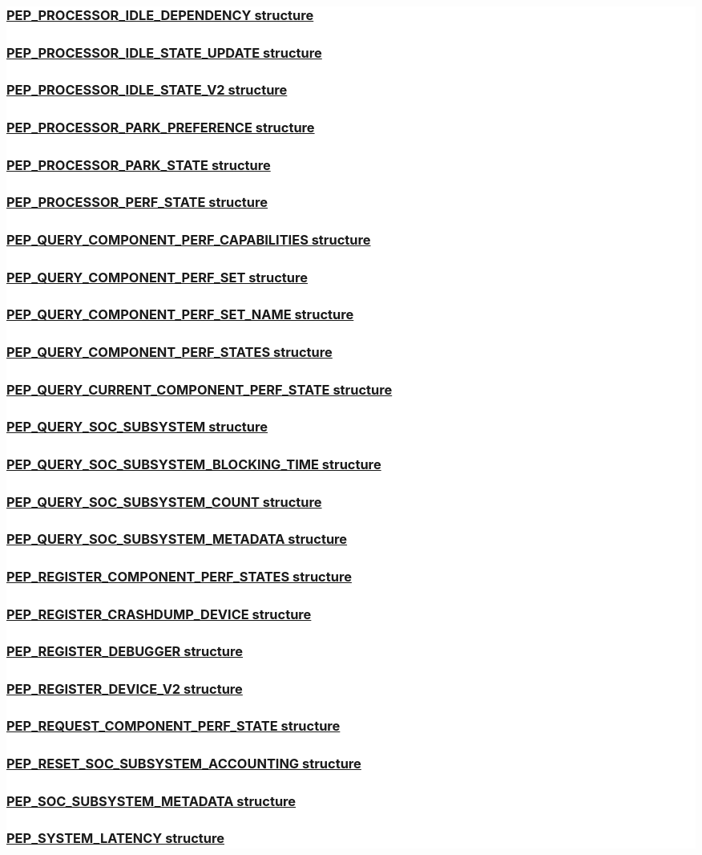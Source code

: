 ### [PEP_PROCESSOR_IDLE_DEPENDENCY structure](content\pepfx\ns-pepfx--pep-processor-idle-dependency.md)
### [PEP_PROCESSOR_IDLE_STATE_UPDATE structure](content\pepfx\ns-pepfx--pep-processor-idle-state-update.md)
### [PEP_PROCESSOR_IDLE_STATE_V2 structure](content\pepfx\ns-pepfx--pep-processor-idle-state-v2.md)
### [PEP_PROCESSOR_PARK_PREFERENCE structure](content\pepfx\ns-pepfx--pep-processor-park-preference.md)
### [PEP_PROCESSOR_PARK_STATE structure](content\pepfx\ns-pepfx--pep-processor-park-state.md)
### [PEP_PROCESSOR_PERF_STATE structure](content\pepfx\ns-pepfx--pep-processor-perf-state.md)
### [PEP_QUERY_COMPONENT_PERF_CAPABILITIES structure](content\pepfx\ns-pepfx--pep-query-component-perf-capabilities.md)
### [PEP_QUERY_COMPONENT_PERF_SET structure](content\pepfx\ns-pepfx--pep-query-component-perf-set.md)
### [PEP_QUERY_COMPONENT_PERF_SET_NAME structure](content\pepfx\ns-pepfx--pep-query-component-perf-set-name.md)
### [PEP_QUERY_COMPONENT_PERF_STATES structure](content\pepfx\ns-pepfx--pep-query-component-perf-states.md)
### [PEP_QUERY_CURRENT_COMPONENT_PERF_STATE structure](content\pepfx\ns-pepfx--pep-query-current-component-perf-state.md)
### [PEP_QUERY_SOC_SUBSYSTEM structure](content\pepfx\ns-pepfx--pep-query-soc-subsystem.md)
### [PEP_QUERY_SOC_SUBSYSTEM_BLOCKING_TIME structure](content\pepfx\ns-pepfx--pep-query-soc-subsystem-blocking-time.md)
### [PEP_QUERY_SOC_SUBSYSTEM_COUNT structure](content\pepfx\ns-pepfx--pep-query-soc-subsystem-count.md)
### [PEP_QUERY_SOC_SUBSYSTEM_METADATA structure](content\pepfx\ns-pepfx--pep-query-soc-subsystem-metadata.md)
### [PEP_REGISTER_COMPONENT_PERF_STATES structure](content\pepfx\ns-pepfx--pep-register-component-perf-states.md)
### [PEP_REGISTER_CRASHDUMP_DEVICE structure](content\pepfx\ns-pepfx--pep-register-crashdump-device.md)
### [PEP_REGISTER_DEBUGGER structure](content\pepfx\ns-pepfx--pep-register-debugger.md)
### [PEP_REGISTER_DEVICE_V2 structure](content\pepfx\ns-pepfx--pep-register-device-v2.md)
### [PEP_REQUEST_COMPONENT_PERF_STATE structure](content\pepfx\ns-pepfx--pep-request-component-perf-state.md)
### [PEP_RESET_SOC_SUBSYSTEM_ACCOUNTING structure](content\pepfx\ns-pepfx--pep-reset-soc-subsystem-accounting.md)
### [PEP_SOC_SUBSYSTEM_METADATA structure](content\pepfx\ns-pepfx--pep-soc-subsystem-metadata.md)
### [PEP_SYSTEM_LATENCY structure](content\pepfx\ns-pepfx--pep-system-latency.md)